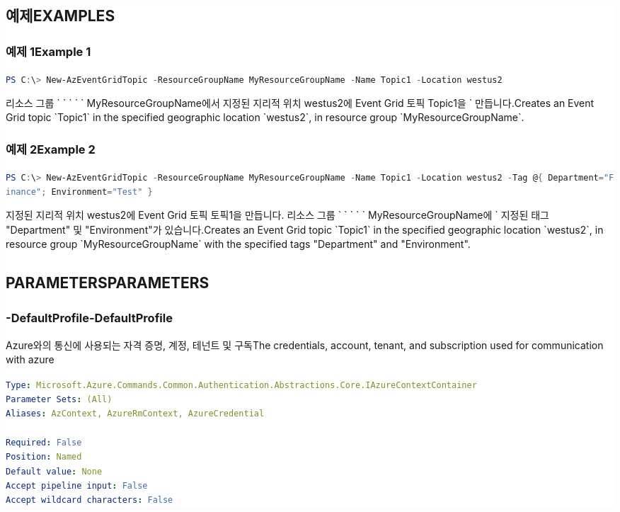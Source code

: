 ## <span data-ttu-id="df9a7-108">예제</span><span class="sxs-lookup"><span data-stu-id="df9a7-108">EXAMPLES</span></span>

### <span data-ttu-id="df9a7-109">예제 1</span><span class="sxs-lookup"><span data-stu-id="df9a7-109">Example 1</span></span>
```powershell
PS C:\> New-AzEventGridTopic -ResourceGroupName MyResourceGroupName -Name Topic1 -Location westus2
```

<span data-ttu-id="df9a7-110">리소스 그룹 \` \` \` \` \` MyResourceGroupName에서 지정된 지리적 위치 westus2에 Event Grid 토픽 Topic1을 \` 만듭니다.</span><span class="sxs-lookup"><span data-stu-id="df9a7-110">Creates an Event Grid topic \`Topic1\` in the specified geographic location \`westus2\`, in resource group \`MyResourceGroupName\`.</span></span>

### <span data-ttu-id="df9a7-111">예제 2</span><span class="sxs-lookup"><span data-stu-id="df9a7-111">Example 2</span></span>
```powershell
PS C:\> New-AzEventGridTopic -ResourceGroupName MyResourceGroupName -Name Topic1 -Location westus2 -Tag @{ Department="Finance"; Environment="Test" }
```

<span data-ttu-id="df9a7-112">지정된 지리적 위치 westus2에 Event Grid 토픽 토픽1을 만듭니다. 리소스 그룹 \` \` \` \` \` MyResourceGroupName에 \` 지정된 태그 "Department" 및 "Environment"가 있습니다.</span><span class="sxs-lookup"><span data-stu-id="df9a7-112">Creates an Event Grid topic \`Topic1\` in the specified geographic location \`westus2\`, in resource group \`MyResourceGroupName\` with the specified tags "Department" and "Environment".</span></span>

## <span data-ttu-id="df9a7-113">PARAMETERS</span><span class="sxs-lookup"><span data-stu-id="df9a7-113">PARAMETERS</span></span>

### <span data-ttu-id="df9a7-114">-DefaultProfile</span><span class="sxs-lookup"><span data-stu-id="df9a7-114">-DefaultProfile</span></span>
<span data-ttu-id="df9a7-115">Azure와의 통신에 사용되는 자격 증명, 계정, 테넌트 및 구독</span><span class="sxs-lookup"><span data-stu-id="df9a7-115">The credentials, account, tenant, and subscription used for communication with azure</span></span>

```yaml
Type: Microsoft.Azure.Commands.Common.Authentication.Abstractions.Core.IAzureContextContainer
Parameter Sets: (All)
Aliases: AzContext, AzureRmContext, AzureCredential

Required: False
Position: Named
Default value: None
Accept pipeline input: False
Accept wildcard characters: False
```
